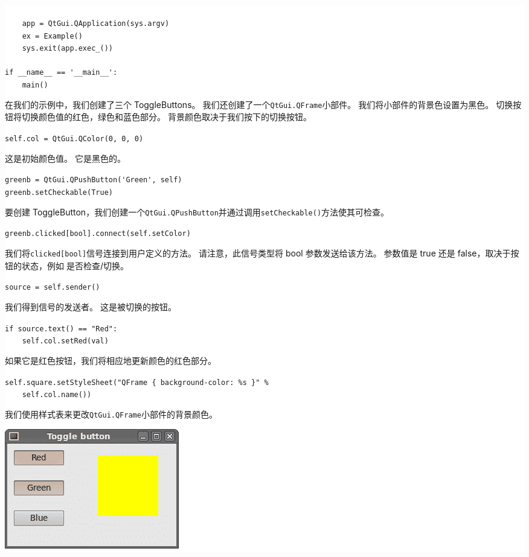```

    app = QtGui.QApplication(sys.argv)
    ex = Example()
    sys.exit(app.exec_())

if __name__ == '__main__':
    main()

```

在我们的示例中，我们创建了三个 ToggleButtons。 我们还创建了一个`QtGui.QFrame`小部件。 我们将小部件的背景色设置为黑色。 切换按钮将切换颜色值的红色，绿色和蓝色部分。 背景颜色取决于我们按下的切换按钮。

```
self.col = QtGui.QColor(0, 0, 0)  

```

这是初始颜色值。 它是黑色的。

```
greenb = QtGui.QPushButton('Green', self)
greenb.setCheckable(True)

```

要创建 ToggleButton，我们创建一个`QtGui.QPushButton`并通过调用`setCheckable()`方法使其可检查。

```
greenb.clicked[bool].connect(self.setColor)

```

我们将`clicked[bool]`信号连接到用户定义的方法。 请注意，此信号类型将 bool 参数发送给该方法。 参数值是 true 还是 false，取决于按钮的状态，例如 是否检查/切换。

```
source = self.sender()

```

我们得到信号的发送者。 这是被切换的按钮。

```
if source.text() == "Red":
    self.col.setRed(val)   

```

如果它是红色按钮，我们将相应地更新颜色的红色部分。

```
self.square.setStyleSheet("QFrame { background-color: %s }" %
    self.col.name())    

```

我们使用样式表来更改`QtGui.QFrame`小部件的背景颜色。

![ToggleButton](img/da8ddc61d9d8b35d1f78791abe7ac1f2.jpg)
